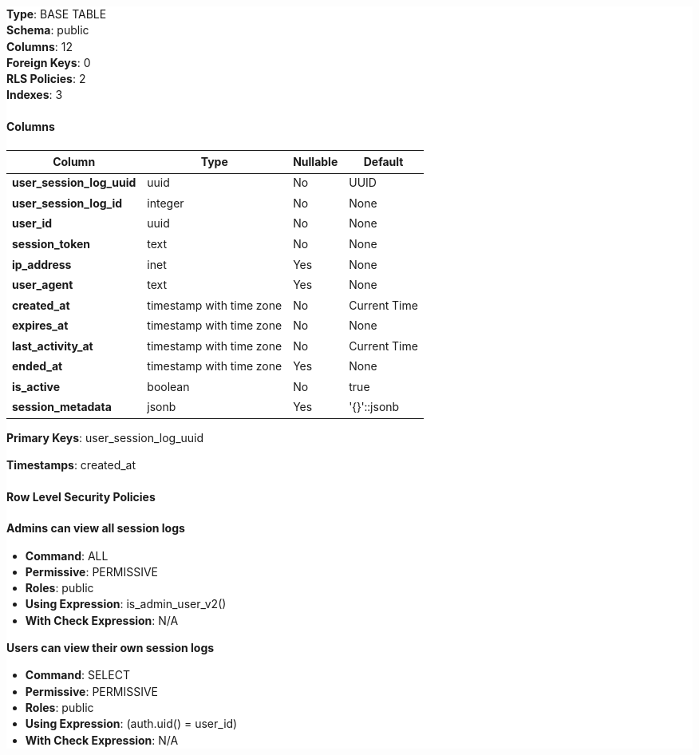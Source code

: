 **Type**: BASE TABLE  
**Schema**: public  
**Columns**: 12  
**Foreign Keys**: 0  
**RLS Policies**: 2  
**Indexes**: 3

#### Columns

| Column                    | Type                     | Nullable | Default      |
| ------------------------- | ------------------------ | -------- | ------------ |
| **user_session_log_uuid** | uuid                     | No       | UUID         |
| **user_session_log_id**   | integer                  | No       | None         |
| **user_id**               | uuid                     | No       | None         |
| **session_token**         | text                     | No       | None         |
| **ip_address**            | inet                     | Yes      | None         |
| **user_agent**            | text                     | Yes      | None         |
| **created_at**            | timestamp with time zone | No       | Current Time |
| **expires_at**            | timestamp with time zone | No       | None         |
| **last_activity_at**      | timestamp with time zone | No       | Current Time |
| **ended_at**              | timestamp with time zone | Yes      | None         |
| **is_active**             | boolean                  | No       | true         |
| **session_metadata**      | jsonb                    | Yes      | '{}'::jsonb  |


**Primary Keys**: user_session_log_uuid



**Timestamps**: created_at




#### Row Level Security Policies

**Admins can view all session logs**  
- **Command**: ALL  
- **Permissive**: PERMISSIVE  
- **Roles**: public  
- **Using Expression**: is_admin_user_v2()  
- **With Check Expression**: N/A  

**Users can view their own session logs**  
- **Command**: SELECT  
- **Permissive**: PERMISSIVE  
- **Roles**: public  
- **Using Expression**: (auth.uid() = user_id)  
- **With Check Expression**: N/A  

